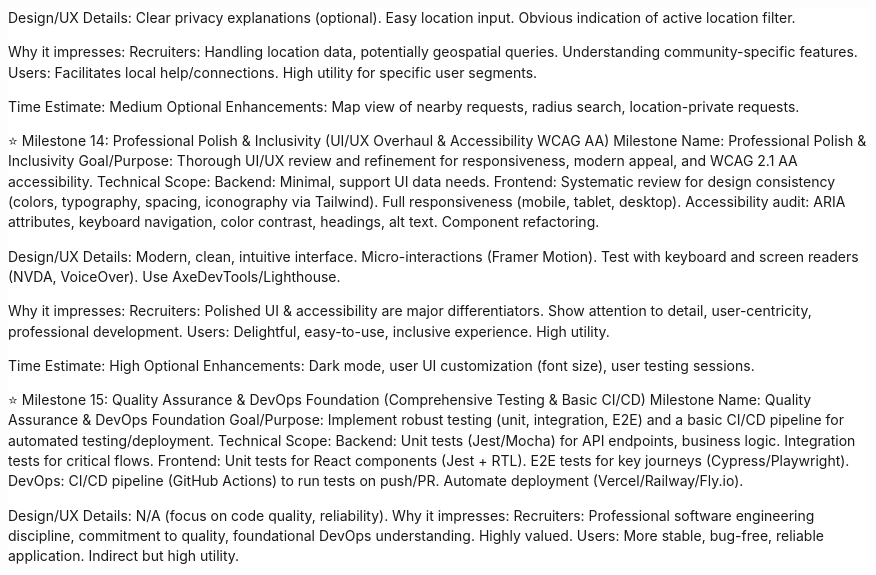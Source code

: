 
Design/UX Details:
Clear privacy explanations (optional). Easy location input. Obvious indication of active location filter.

Why it impresses:
Recruiters: Handling location data, potentially geospatial queries. Understanding community-specific features.
Users: Facilitates local help/connections. High utility for specific user segments.

Time Estimate: Medium
Optional Enhancements: Map view of nearby requests, radius search, location-private requests.

⭐ Milestone 14: Professional Polish & Inclusivity (UI/UX Overhaul & Accessibility WCAG AA)
Milestone Name: Professional Polish & Inclusivity
Goal/Purpose: Thorough UI/UX review and refinement for responsiveness, modern appeal, and WCAG 2.1 AA accessibility.
Technical Scope:
Backend: Minimal, support UI data needs.
Frontend:
Systematic review for design consistency (colors, typography, spacing, iconography via Tailwind).
Full responsiveness (mobile, tablet, desktop).
Accessibility audit: ARIA attributes, keyboard navigation, color contrast, headings, alt text. Component refactoring.


Design/UX Details:
Modern, clean, intuitive interface. Micro-interactions (Framer Motion). Test with keyboard and screen readers (NVDA, VoiceOver). Use AxeDevTools/Lighthouse.

Why it impresses:
Recruiters: Polished UI & accessibility are major differentiators. Show attention to detail, user-centricity, professional development.
Users: Delightful, easy-to-use, inclusive experience. High utility.

Time Estimate: High
Optional Enhancements: Dark mode, user UI customization (font size), user testing sessions.

⭐ Milestone 15: Quality Assurance & DevOps Foundation (Comprehensive Testing & Basic CI/CD)
Milestone Name: Quality Assurance & DevOps Foundation
Goal/Purpose: Implement robust testing (unit, integration, E2E) and a basic CI/CD pipeline for automated testing/deployment.
Technical Scope:
Backend: Unit tests (Jest/Mocha) for API endpoints, business logic. Integration tests for critical flows.
Frontend: Unit tests for React components (Jest + RTL). E2E tests for key journeys (Cypress/Playwright).
DevOps: CI/CD pipeline (GitHub Actions) to run tests on push/PR. Automate deployment (Vercel/Railway/Fly.io).

Design/UX Details: N/A (focus on code quality, reliability).
Why it impresses:
Recruiters: Professional software engineering discipline, commitment to quality, foundational DevOps understanding. Highly valued.
Users: More stable, bug-free, reliable application. Indirect but high utility.
